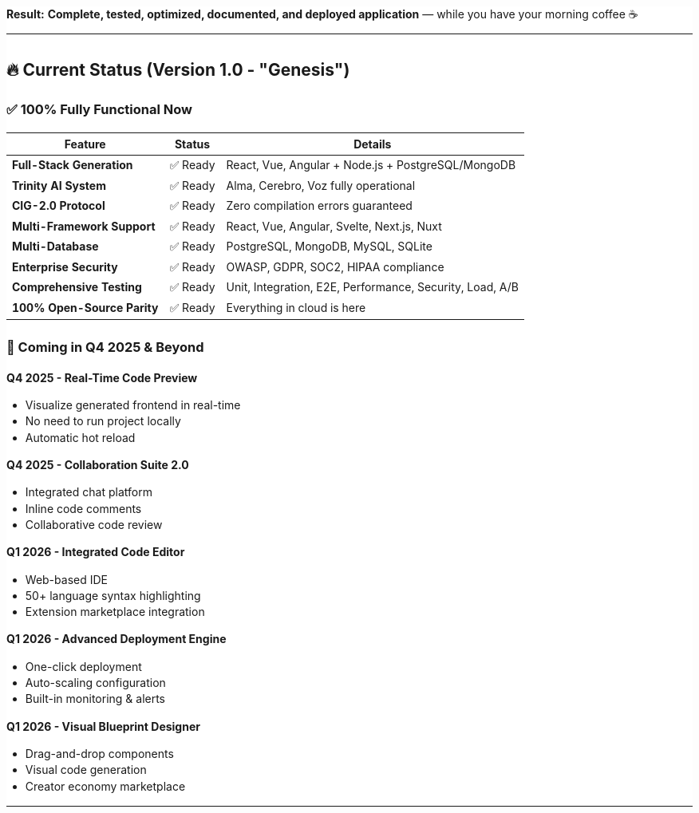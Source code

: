 **Result:** **Complete, tested, optimized, documented, and deployed application** — while you have your morning coffee ☕

---

## 🔥 Current Status (Version 1.0 - "Genesis")

### ✅ 100% Fully Functional Now

| Feature | Status | Details |
|---------|--------|----------|
| **Full-Stack Generation** | ✅ Ready | React, Vue, Angular + Node.js + PostgreSQL/MongoDB |
| **Trinity AI System** | ✅ Ready | Alma, Cerebro, Voz fully operational |
| **CIG-2.0 Protocol** | ✅ Ready | Zero compilation errors guaranteed |
| **Multi-Framework Support** | ✅ Ready | React, Vue, Angular, Svelte, Next.js, Nuxt |
| **Multi-Database** | ✅ Ready | PostgreSQL, MongoDB, MySQL, SQLite |
| **Enterprise Security** | ✅ Ready | OWASP, GDPR, SOC2, HIPAA compliance |
| **Comprehensive Testing** | ✅ Ready | Unit, Integration, E2E, Performance, Security, Load, A/B |
| **100% Open-Source Parity** | ✅ Ready | Everything in cloud is here |

### 🔮 Coming in Q4 2025 & Beyond

**Q4 2025 - Real-Time Code Preview**
- Visualize generated frontend in real-time
- No need to run project locally
- Automatic hot reload

**Q4 2025 - Collaboration Suite 2.0**
- Integrated chat platform
- Inline code comments
- Collaborative code review

**Q1 2026 - Integrated Code Editor**
- Web-based IDE
- 50+ language syntax highlighting
- Extension marketplace integration

**Q1 2026 - Advanced Deployment Engine**
- One-click deployment
- Auto-scaling configuration
- Built-in monitoring & alerts

**Q1 2026 - Visual Blueprint Designer**
- Drag-and-drop components
- Visual code generation
- Creator economy marketplace

---
